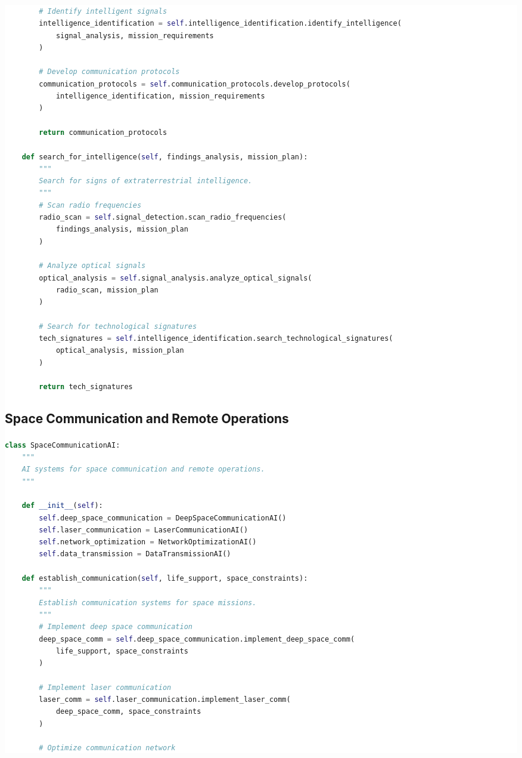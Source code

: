 ```python
        # Identify intelligent signals
        intelligence_identification = self.intelligence_identification.identify_intelligence(
            signal_analysis, mission_requirements
        )

        # Develop communication protocols
        communication_protocols = self.communication_protocols.develop_protocols(
            intelligence_identification, mission_requirements
        )

        return communication_protocols

    def search_for_intelligence(self, findings_analysis, mission_plan):
        """
        Search for signs of extraterrestrial intelligence.
        """
        # Scan radio frequencies
        radio_scan = self.signal_detection.scan_radio_frequencies(
            findings_analysis, mission_plan
        )

        # Analyze optical signals
        optical_analysis = self.signal_analysis.analyze_optical_signals(
            radio_scan, mission_plan
        )

        # Search for technological signatures
        tech_signatures = self.intelligence_identification.search_technological_signatures(
            optical_analysis, mission_plan
        )

        return tech_signatures
```

## Space Communication and Remote Operations

```python
class SpaceCommunicationAI:
    """
    AI systems for space communication and remote operations.
    """

    def __init__(self):
        self.deep_space_communication = DeepSpaceCommunicationAI()
        self.laser_communication = LaserCommunicationAI()
        self.network_optimization = NetworkOptimizationAI()
        self.data_transmission = DataTransmissionAI()

    def establish_communication(self, life_support, space_constraints):
        """
        Establish communication systems for space missions.
        """
        # Implement deep space communication
        deep_space_comm = self.deep_space_communication.implement_deep_space_comm(
            life_support, space_constraints
        )

        # Implement laser communication
        laser_comm = self.laser_communication.implement_laser_comm(
            deep_space_comm, space_constraints
        )

        # Optimize communication network
```